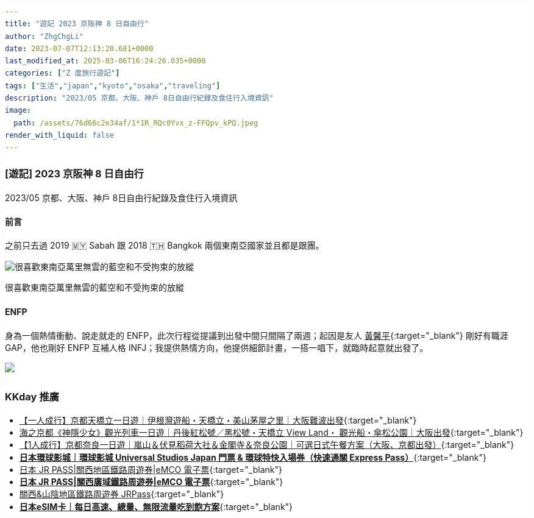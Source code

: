 ```yaml
---
title: "遊記 2023 京阪神 8 日自由行"
author: "ZhgChgLi"
date: 2023-07-07T12:13:20.681+0000
last_modified_at: 2025-03-06T16:24:26.035+0000
categories: ["Z 度旅行遊記"]
tags: ["生活","japan","kyoto","osaka","traveling"]
description: "2023/05 京都、大阪、神戶 8日自由行紀錄及食住行入境資訊"
image:
  path: /assets/76d66c2e34af/1*1R_RQc0Yvx_z-FFQpv_kPQ.jpeg
render_with_liquid: false
---
```


### \[遊記\] 2023 京阪神 8 日自由行

2023/05 京都、大阪、神戶 8日自由行紀錄及食住行入境資訊

#### 前言

之前只去過 2019 🇲🇾 Sabah 跟 2018 🇹🇭 Bangkok 兩個東南亞國家並且都是跟團。


![很喜歡東南亞萬里無雲的藍空和不受拘束的放縱](/assets/76d66c2e34af/1*TPZ1M70G3KF3662-TH_ehA.jpeg)

很喜歡東南亞萬里無雲的藍空和不受拘束的放縱
#### ENFP

身為一個熱情衝動、說走就走的 ENFP，此次行程從提議到出發中間只間隔了兩週；起因是友人 [黃馨平](https://medium.com/u/eac9088ed800){:target="_blank"} 剛好有職涯 GAP，他也剛好 ENFP 互補人格 INFJ；我提供熱情方向，他提供細節計畫，一搭一唱下，就臨時起意就出發了。


![](/assets/76d66c2e34af/1*hwXuncSI5XfAaGCP1S2ADQ.jpeg)

### KKday 推廣
- [【一人成行】京都天橋立一日遊｜伊根灣遊船・天橋立・美山茅屋之里｜大阪難波出發](https://www.kkday.com/zh-tw/product/155289?cid=19365){:target="_blank"}
- [海之京都《神隱少女》觀光列車一日遊｜丹後紅松號／黑松號・天橋立 View Land・ 觀光船・傘松公園｜大阪出發](https://www.kkday.com/zh-tw/product/163483?cid=19365){:target="_blank"}
- [【1人成行】京都奈良一日遊｜嵐山＆伏見稻荷大社＆金閣寺＆奈良公園｜可選日式午餐方案（大阪、京都出發）](https://www.kkday.com/zh-tw/product/13894-kyoto-nara-tour-fushimi-inari-taisha-shrine-arashiyama-nara-park-japan?cid=19365){:target="_blank"}
- [**日本環球影城｜環球影城 Universal Studios Japan 門票 & 環球特快入場券（快速通關 Express Pass）**](https://www.kkday.com/zh-tw/product/20944-universal-studios-japan-admission-ticket-and-express-pass?cid=19365){:target="_blank"}
- [日本 JR PASS\|關西地區鐵路周遊券\|eMCO 電子票](https://www.kkday.com/zh-tw/product/25777-jr-kansai-area-pass-japan?cid=19365){:target="_blank"}
- [**日本 JR PASS\|關西廣域鐵路周遊券\|eMCO 電子票**](https://www.kkday.com/zh-tw/product/20317-japan-kansai-wide-area-pass?cid=19365){:target="_blank"}
- [關西&山陰地區鐵路周遊券 JRPass](https://www.kkday.com/zh-tw/product/20307-jr-sanin-okayama-area-pass?cid=19365){:target="_blank"}
- [**日本eSIM卡｜每日高速、總量、無限流量吃到飽方案**](https://www.kkday.com/zh-tw/product/137689-japan-high-speed-daily-unlimited-data-japanese-esim?cid=19365){:target="_blank"}
